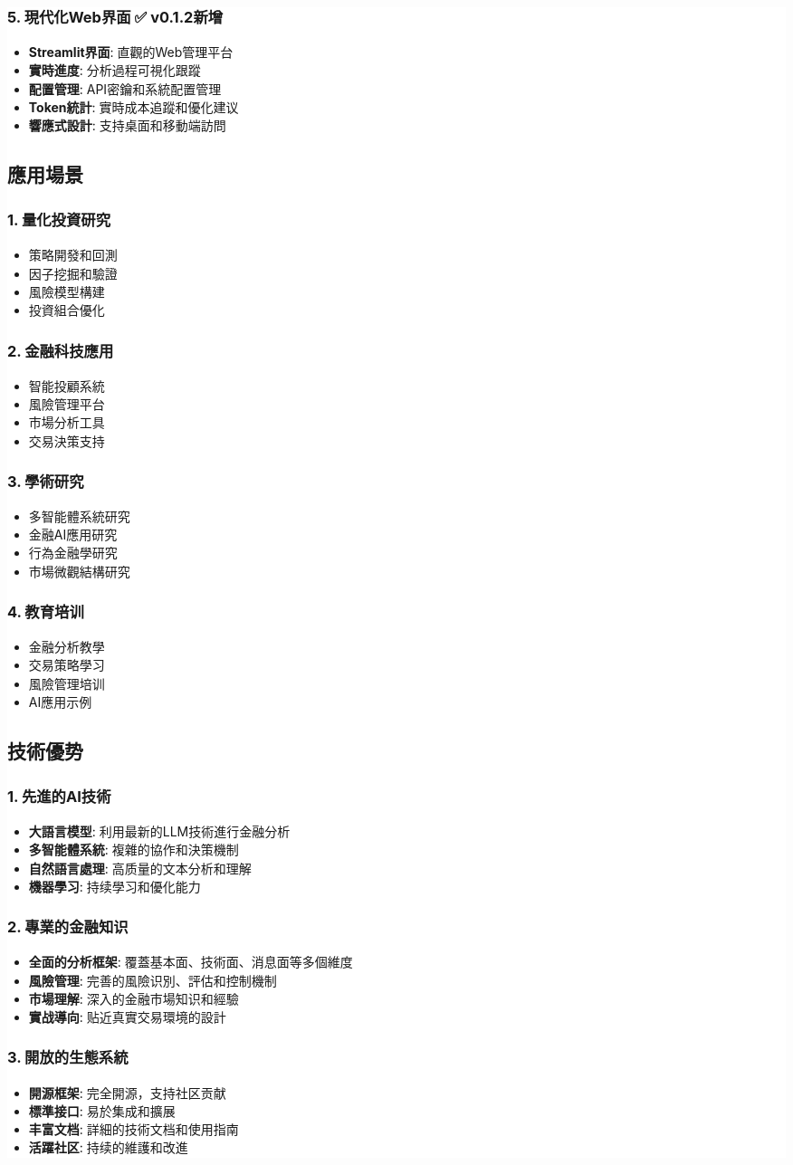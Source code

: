 ### 5. 現代化Web界面 ✅ **v0.1.2新增**
- **Streamlit界面**: 直觀的Web管理平台
- **實時進度**: 分析過程可視化跟蹤
- **配置管理**: API密鑰和系統配置管理
- **Token統計**: 實時成本追蹤和優化建议
- **響應式設計**: 支持桌面和移動端訪問

## 應用場景

### 1. 量化投資研究
- 策略開發和回測
- 因子挖掘和驗證
- 風險模型構建
- 投資組合優化

### 2. 金融科技應用
- 智能投顧系統
- 風險管理平台
- 市場分析工具
- 交易決策支持

### 3. 學術研究
- 多智能體系統研究
- 金融AI應用研究
- 行為金融學研究
- 市場微觀結構研究

### 4. 教育培训
- 金融分析教學
- 交易策略學习
- 風險管理培训
- AI應用示例

## 技術優势

### 1. 先進的AI技術
- **大語言模型**: 利用最新的LLM技術進行金融分析
- **多智能體系統**: 複雜的協作和決策機制
- **自然語言處理**: 高质量的文本分析和理解
- **機器學习**: 持续學习和優化能力

### 2. 專業的金融知识
- **全面的分析框架**: 覆蓋基本面、技術面、消息面等多個維度
- **風險管理**: 完善的風險识別、評估和控制機制
- **市場理解**: 深入的金融市場知识和經驗
- **實战導向**: 贴近真實交易環境的設計

### 3. 開放的生態系統
- **開源框架**: 完全開源，支持社区贡献
- **標準接口**: 易於集成和擴展
- **丰富文档**: 詳細的技術文档和使用指南
- **活躍社区**: 持续的維護和改進
